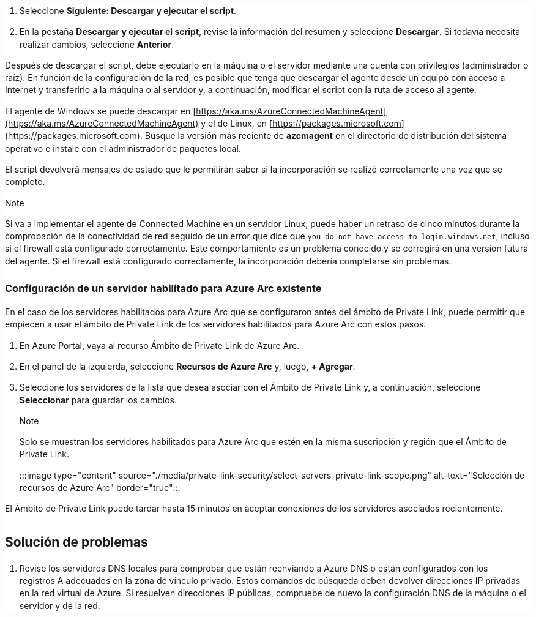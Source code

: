1. Seleccione **Siguiente: Descargar y ejecutar el script**.

1. En la pestaña **Descargar y ejecutar el script**, revise la información del resumen y seleccione **Descargar**. Si todavía necesita realizar cambios, seleccione **Anterior**.

Después de descargar el script, debe ejecutarlo en la máquina o el servidor mediante una cuenta con privilegios (administrador o raíz). En función de la configuración de la red, es posible que tenga que descargar el agente desde un equipo con acceso a Internet y transferirlo a la máquina o al servidor y, a continuación, modificar el script con la ruta de acceso al agente. 

El agente de Windows se puede descargar en [https://aka.ms/AzureConnectedMachineAgent](https://aka.ms/AzureConnectedMachineAgent) y el de Linux, en [https://packages.microsoft.com](https://packages.microsoft.com). Busque la versión más reciente de **azcmagent** en el directorio de distribución del sistema operativo e instale con el administrador de paquetes local. 

El script devolverá mensajes de estado que le permitirán saber si la incorporación se realizó correctamente una vez que se complete.

> [!NOTE]
> Si va a implementar el agente de Connected Machine en un servidor Linux, puede haber un retraso de cinco minutos durante la comprobación de la conectividad de red seguido de un error que dice que `you do not have access to login.windows.net`, incluso si el firewall está configurado correctamente. Este comportamiento es un problema conocido y se corregirá en una versión futura del agente. Si el firewall está configurado correctamente, la incorporación debería completarse sin problemas.

### <a name="configure-an-existing-azure-arc-enabled-server"></a>Configuración de un servidor habilitado para Azure Arc existente

En el caso de los servidores habilitados para Azure Arc que se configuraron antes del ámbito de Private Link, puede permitir que empiecen a usar el ámbito de Private Link de los servidores habilitados para Azure Arc con estos pasos.

1. En Azure Portal, vaya al recurso Ámbito de Private Link de Azure Arc.

1. En el panel de la izquierda, seleccione **Recursos de Azure Arc** y, luego, **+ Agregar**.

1. Seleccione los servidores de la lista que desea asociar con el Ámbito de Private Link y, a continuación, seleccione **Seleccionar** para guardar los cambios.

    > [!NOTE]
    > Solo se muestran los servidores habilitados para Azure Arc que estén en la misma suscripción y región que el Ámbito de Private Link.

    :::image type="content" source="./media/private-link-security/select-servers-private-link-scope.png" alt-text="Selección de recursos de Azure Arc" border="true":::

El Ámbito de Private Link puede tardar hasta 15 minutos en aceptar conexiones de los servidores asociados recientemente.

## <a name="troubleshooting"></a>Solución de problemas

1. Revise los servidores DNS locales para comprobar que están reenviando a Azure DNS o están configurados con los registros A adecuados en la zona de vínculo privado. Estos comandos de búsqueda deben devolver direcciones IP privadas en la red virtual de Azure. Si resuelven direcciones IP públicas, compruebe de nuevo la configuración DNS de la máquina o el servidor y de la red.

